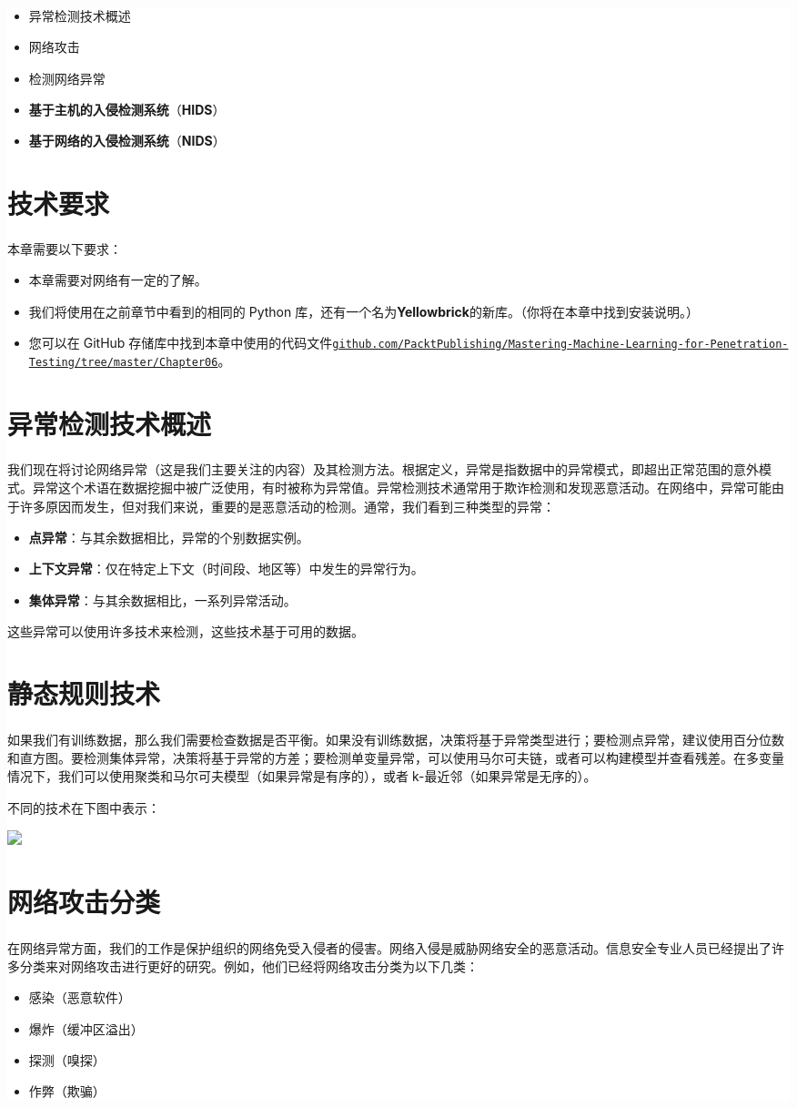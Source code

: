 +   异常检测技术概述

+   网络攻击

+   检测网络异常

+   **基于主机的入侵检测系统**（**HIDS**）

+   **基于网络的入侵检测系统**（**NIDS**）

# 技术要求

本章需要以下要求：

+   本章需要对网络有一定的了解。

+   我们将使用在之前章节中看到的相同的 Python 库，还有一个名为**Yellowbrick**的新库。（你将在本章中找到安装说明。）

+   您可以在 GitHub 存储库中找到本章中使用的代码文件[`github.com/PacktPublishing/Mastering-Machine-Learning-for-Penetration-Testing/tree/master/Chapter06`](https://github.com/PacktPublishing/Mastering-Machine-Learning-for-Penetration-Testing/tree/master/Chapter06)。

# 异常检测技术概述

我们现在将讨论网络异常（这是我们主要关注的内容）及其检测方法。根据定义，异常是指数据中的异常模式，即超出正常范围的意外模式。异常这个术语在数据挖掘中被广泛使用，有时被称为异常值。异常检测技术通常用于欺诈检测和发现恶意活动。在网络中，异常可能由于许多原因而发生，但对我们来说，重要的是恶意活动的检测。通常，我们看到三种类型的异常：

+   **点异常**：与其余数据相比，异常的个别数据实例。

+   **上下文异常**：仅在特定上下文（时间段、地区等）中发生的异常行为。

+   **集体异常**：与其余数据相比，一系列异常活动。

这些异常可以使用许多技术来检测，这些技术基于可用的数据。

# 静态规则技术

如果我们有训练数据，那么我们需要检查数据是否平衡。如果没有训练数据，决策将基于异常类型进行；要检测点异常，建议使用百分位数和直方图。要检测集体异常，决策将基于异常的方差；要检测单变量异常，可以使用马尔可夫链，或者可以构建模型并查看残差。在多变量情况下，我们可以使用聚类和马尔可夫模型（如果异常是有序的），或者 k-最近邻（如果异常是无序的）。

不同的技术在下图中表示：

![](https://github.com/OpenDocCN/freelearn-sec-zh/raw/master/docs/ms-ml-pentest/img/00130.jpeg)

# 网络攻击分类

在网络异常方面，我们的工作是保护组织的网络免受入侵者的侵害。网络入侵是威胁网络安全的恶意活动。信息安全专业人员已经提出了许多分类来对网络攻击进行更好的研究。例如，他们已经将网络攻击分类为以下几类：

+   感染（恶意软件）

+   爆炸（缓冲区溢出）

+   探测（嗅探）

+   作弊（欺骗）
